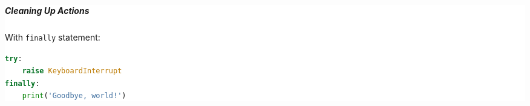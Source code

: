 ##### Cleaning Up Actions

With `finally` statement:

```python
try:
    raise KeyboardInterrupt
finally:
    print('Goodbye, world!')
```
